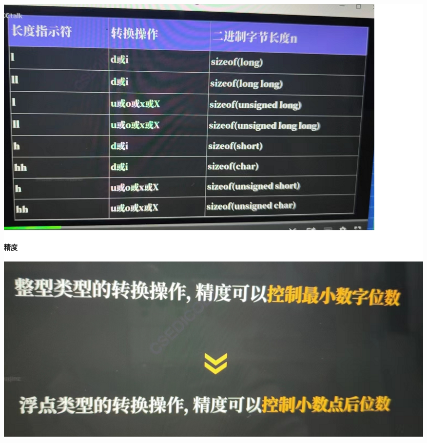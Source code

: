 ![image-20220828111708129](assets/image-20220828111708129.png)

#### 精度

![image-20220828111939925](assets/image-20220828111939925.png)
